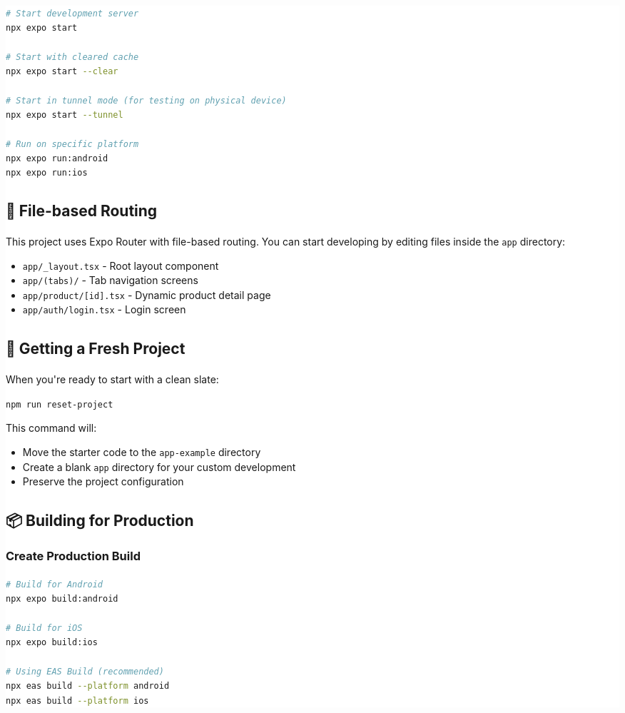 ```bash
# Start development server
npx expo start

# Start with cleared cache
npx expo start --clear

# Start in tunnel mode (for testing on physical device)
npx expo start --tunnel

# Run on specific platform
npx expo run:android
npx expo run:ios
```

## 🎨 File-based Routing

This project uses Expo Router with file-based routing. You can start developing by editing files inside the `app` directory:

- `app/_layout.tsx` - Root layout component
- `app/(tabs)/` - Tab navigation screens
- `app/product/[id].tsx` - Dynamic product detail page
- `app/auth/login.tsx` - Login screen

## 🔄 Getting a Fresh Project

When you're ready to start with a clean slate:

```bash
npm run reset-project
```

This command will:
- Move the starter code to the `app-example` directory
- Create a blank `app` directory for your custom development
- Preserve the project configuration

## 📦 Building for Production

### Create Production Build
```bash
# Build for Android
npx expo build:android

# Build for iOS
npx expo build:ios

# Using EAS Build (recommended)
npx eas build --platform android
npx eas build --platform ios
```
